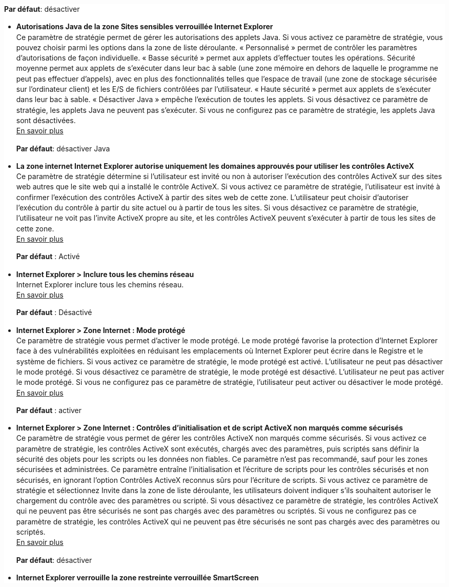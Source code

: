   **Par défaut**: désactiver  
  
- **Autorisations Java de la zone Sites sensibles verrouillée Internet Explorer**   
  Ce paramètre de stratégie permet de gérer les autorisations des applets Java. Si vous activez ce paramètre de stratégie, vous pouvez choisir parmi les options dans la zone de liste déroulante. « Personnalisé » permet de contrôler les paramètres d’autorisations de façon individuelle. « Basse sécurité » permet aux applets d’effectuer toutes les opérations. Sécurité moyenne permet aux applets de s’exécuter dans leur bac à sable (une zone mémoire en dehors de laquelle le programme ne peut pas effectuer d’appels), avec en plus des fonctionnalités telles que l’espace de travail (une zone de stockage sécurisée sur l’ordinateur client) et les E/S de fichiers contrôlées par l’utilisateur. « Haute sécurité » permet aux applets de s’exécuter dans leur bac à sable. « Désactiver Java » empêche l’exécution de toutes les applets. Si vous désactivez ce paramètre de stratégie, les applets Java ne peuvent pas s’exécuter. Si vous ne configurez pas ce paramètre de stratégie, les applets Java sont désactivées.  
  [En savoir plus](https://go.microsoft.com/fwlink/?linkid=2067181)  
  
  **Par défaut**: désactiver Java 
  
- **La zone internet Internet Explorer autorise uniquement les domaines approuvés pour utiliser les contrôles ActiveX**   
  Ce paramètre de stratégie détermine si l’utilisateur est invité ou non à autoriser l’exécution des contrôles ActiveX sur des sites web autres que le site web qui a installé le contrôle ActiveX. Si vous activez ce paramètre de stratégie, l’utilisateur est invité à confirmer l’exécution des contrôles ActiveX à partir des sites web de cette zone. L’utilisateur peut choisir d’autoriser l’exécution du contrôle à partir du site actuel ou à partir de tous les sites. Si vous désactivez ce paramètre de stratégie, l’utilisateur ne voit pas l’invite ActiveX propre au site, et les contrôles ActiveX peuvent s’exécuter à partir de tous les sites de cette zone.  
  [En savoir plus](https://go.microsoft.com/fwlink/?linkid=2067091)  
  
  **Par défaut** : Activé  
  
- **Internet Explorer > Inclure tous les chemins réseau**  
  Internet Explorer inclure tous les chemins réseau.  
  [En savoir plus](https://go.microsoft.com/fwlink/?linkid=2067090)  
  
  **Par défaut** : Désactivé 
  
- **Internet Explorer > Zone Internet : Mode protégé**  
  Ce paramètre de stratégie vous permet d’activer le mode protégé. Le mode protégé favorise la protection d’Internet Explorer face à des vulnérabilités exploitées en réduisant les emplacements où Internet Explorer peut écrire dans le Registre et le système de fichiers. Si vous activez ce paramètre de stratégie, le mode protégé est activé. L’utilisateur ne peut pas désactiver le mode protégé. Si vous désactivez ce paramètre de stratégie, le mode protégé est désactivé. L’utilisateur ne peut pas activer le mode protégé. Si vous ne configurez pas ce paramètre de stratégie, l’utilisateur peut activer ou désactiver le mode protégé.  
  [En savoir plus](https://go.microsoft.com/fwlink/?linkid=2067171)  
  
  **Par défaut** : activer 
  
- **Internet Explorer > Zone Internet : Contrôles d’initialisation et de script ActiveX non marqués comme sécurisés**  
  Ce paramètre de stratégie vous permet de gérer les contrôles ActiveX non marqués comme sécurisés. Si vous activez ce paramètre de stratégie, les contrôles ActiveX sont exécutés, chargés avec des paramètres, puis scriptés sans définir la sécurité des objets pour les scripts ou les données non fiables. Ce paramètre n’est pas recommandé, sauf pour les zones sécurisées et administrées. Ce paramètre entraîne l’initialisation et l’écriture de scripts pour les contrôles sécurisés et non sécurisés, en ignorant l’option Contrôles ActiveX reconnus sûrs pour l’écriture de scripts. Si vous activez ce paramètre de stratégie et sélectionnez Invite dans la zone de liste déroulante, les utilisateurs doivent indiquer s’ils souhaitent autoriser le chargement du contrôle avec des paramètres ou scripté. Si vous désactivez ce paramètre de stratégie, les contrôles ActiveX qui ne peuvent pas être sécurisés ne sont pas chargés avec des paramètres ou scriptés. Si vous ne configurez pas ce paramètre de stratégie, les contrôles ActiveX qui ne peuvent pas être sécurisés ne sont pas chargés avec des paramètres ou scriptés.  
  [En savoir plus](https://go.microsoft.com/fwlink/?linkid=2067170)  
  
  **Par défaut**: désactiver 
  
- **Internet Explorer verrouille la zone restreinte verrouillée SmartScreen**   
